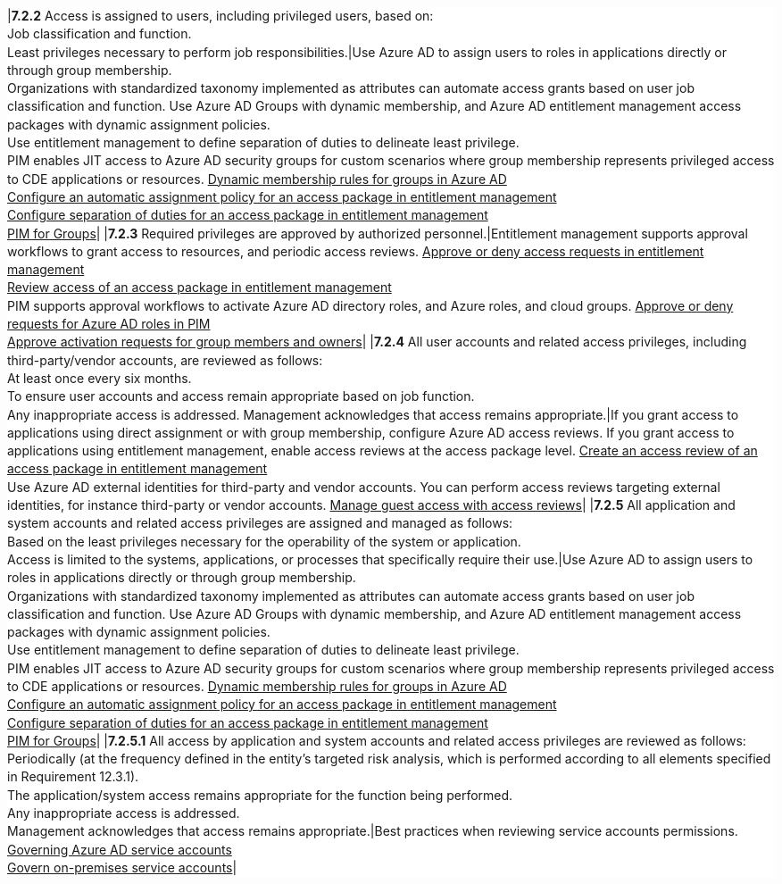 |**7.2.2** Access is assigned to users, including privileged users, based on: </br> Job classification and function. </br> Least privileges necessary to perform job responsibilities.|Use Azure AD to assign users to roles in applications directly or through group membership. </br> Organizations with standardized taxonomy implemented as attributes can automate access grants based on user job classification and function. Use Azure AD Groups with dynamic membership, and Azure AD entitlement management access packages with dynamic assignment policies. </br> Use entitlement management to define separation of duties to delineate least privilege. </br> PIM enables JIT access to Azure AD security groups for custom scenarios where group membership represents privileged access to CDE applications or resources. [Dynamic membership rules for groups in Azure AD](../enterprise-users/groups-dynamic-membership.md) </br> [Configure an automatic assignment policy for an access package in entitlement management](../governance/entitlement-management-access-package-auto-assignment-policy.md) </br> [Configure separation of duties for an access package in entitlement management](../governance/entitlement-management-access-package-incompatible.md) </br> [PIM for Groups](../privileged-identity-management/concept-pim-for-groups.md)|
|**7.2.3** Required privileges are approved by authorized personnel.|Entitlement management supports approval workflows to grant access to resources, and periodic access reviews. [Approve or deny access requests in entitlement management](../governance/entitlement-management-request-approve.md) </br> [Review access of an access package in entitlement management](../governance/entitlement-management-access-reviews-review-access.md) </br> PIM supports approval workflows to activate Azure AD directory roles, and Azure roles, and cloud groups. [Approve or deny requests for Azure AD roles in PIM](../privileged-identity-management/azure-ad-pim-approval-workflow.md) </br> [Approve activation requests for group members and owners](../privileged-identity-management/groups-approval-workflow.md)|
|**7.2.4** All user accounts and related access privileges, including third-party/vendor accounts, are reviewed as follows: </br> At least once every six months. </br> To ensure user accounts and access remain appropriate based on job function. </br> Any inappropriate access is addressed. Management acknowledges that access remains appropriate.|If you grant access to applications using direct assignment or with group membership, configure Azure AD access reviews. If you grant access to applications using entitlement management, enable access reviews at the access package level. [Create an access review of an access package in entitlement management](../governance/entitlement-management-access-reviews-create.md) </br> Use Azure AD external identities for third-party and vendor accounts. You can perform access reviews targeting external identities, for instance third-party or vendor accounts. [Manage guest access with access reviews](../governance/manage-guest-access-with-access-reviews.md)|
|**7.2.5** All application and system accounts and related access privileges are assigned and managed as follows: </br> Based on the least privileges necessary for the operability of the system or application. </br> Access is limited to the systems, applications, or processes that specifically require their use.|Use Azure AD to assign users to roles in applications directly or through group membership. </br> Organizations with standardized taxonomy implemented as attributes can automate access grants based on user job classification and function. Use Azure AD Groups with dynamic membership, and Azure AD entitlement management access packages with dynamic assignment policies. </br> Use entitlement management to define separation of duties to delineate least privilege. </br> PIM enables JIT access to Azure AD security groups for custom scenarios where group membership represents privileged access to CDE applications or resources. [Dynamic membership rules for groups in Azure AD](../enterprise-users/groups-dynamic-membership.md) </br> [Configure an automatic assignment policy for an access package in entitlement management](../governance/entitlement-management-access-package-auto-assignment-policy.md) </br> [Configure separation of duties for an access package in entitlement management](../governance/entitlement-management-access-package-incompatible.md) </br> [PIM for Groups](../privileged-identity-management/concept-pim-for-groups.md)|
|**7.2.5.1** All access by application and system accounts and related access privileges are reviewed as follows: </br> Periodically (at the frequency defined in the entity’s targeted risk analysis, which is performed according to all elements specified in Requirement 12.3.1). </br> The application/system access remains appropriate for the function being performed. </br> Any inappropriate access is addressed. </br> Management acknowledges that access remains appropriate.|Best practices when reviewing service accounts permissions. [Governing Azure AD service accounts](../fundamentals/service-accounts-governing-azure.md) </br> [Govern on-premises service accounts](../fundamentals/service-accounts-govern-on-premises.md)|